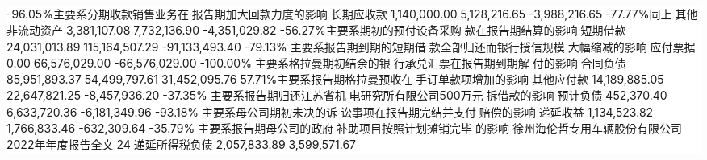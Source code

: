 -96.05%主要系分期收款销售业务在
报告期加大回款力度的影响
长期应收款
1,140,000.00
5,128,216.65
-3,988,216.65
-77.77%同上
其他非流动资产
3,381,107.08
7,732,136.90
-4,351,029.82
-56.27%主要系期初的预付设备采购
款在报告期结算的影响
短期借款
24,031,013.89
115,164,507.29
-91,133,493.40
-79.13%
主要系报告期到期的短期借
款全部归还而银行授信规模
大幅缩减的影响
应付票据
0.00
66,576,029.00
-66,576,029.00
-100.00%
主要系格拉曼期初结余的银
行承兑汇票在报告期到期解
付的影响
合同负债
85,951,893.37
54,499,797.61
31,452,095.76
57.71%主要系报告期格拉曼预收在
手订单款项增加的影响
其他应付款
14,189,885.05
22,647,821.25
-8,457,936.20
-37.35%
主要系报告期归还江苏省机
电研究所有限公司500万元
拆借款的影响
预计负债
452,370.40
6,633,720.36
-6,181,349.96
-93.18%
主要系母公司期初未决的诉
讼事项在报告期完结并支付
赔偿的影响
递延收益
1,134,523.82
1,766,833.46
-632,309.64
-35.79%
主要系报告期母公司的政府
补助项目按照计划摊销完毕
的影响
徐州海伦哲专用车辆股份有限公司2022年年度报告全文
24
递延所得税负债
2,057,833.89
3,599,571.67